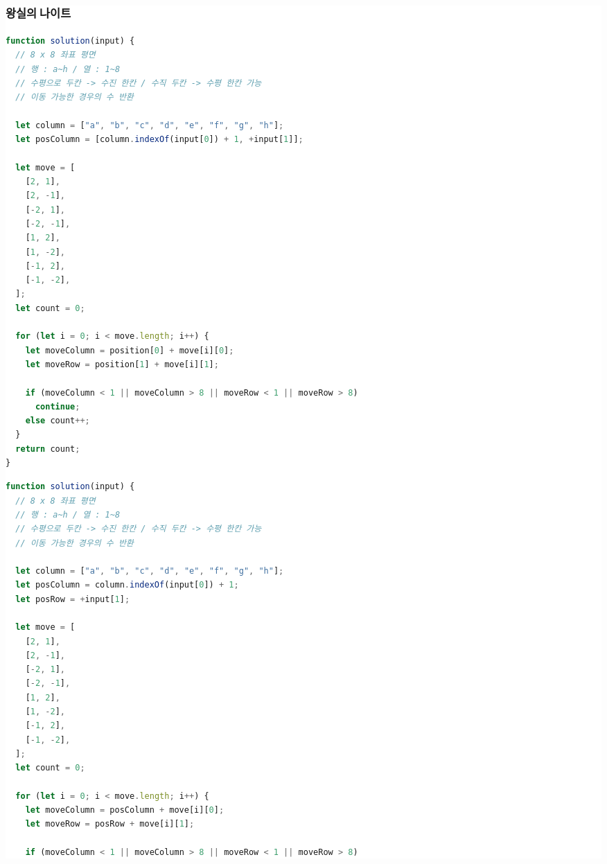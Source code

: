 ### 왕실의 나이트

```jsx
function solution(input) {
  // 8 x 8 좌표 평면
  // 행 : a~h / 열 : 1~8
  // 수평으로 두칸 -> 수진 한칸 / 수직 두칸 -> 수평 한칸 가능
  // 이동 가능한 경우의 수 반환

  let column = ["a", "b", "c", "d", "e", "f", "g", "h"];
  let posColumn = [column.indexOf(input[0]) + 1, +input[1]];

  let move = [
    [2, 1],
    [2, -1],
    [-2, 1],
    [-2, -1],
    [1, 2],
    [1, -2],
    [-1, 2],
    [-1, -2],
  ];
  let count = 0;

  for (let i = 0; i < move.length; i++) {
    let moveColumn = position[0] + move[i][0];
    let moveRow = position[1] + move[i][1];

    if (moveColumn < 1 || moveColumn > 8 || moveRow < 1 || moveRow > 8)
      continue;
    else count++;
  }
  return count;
}
```

```jsx
function solution(input) {
  // 8 x 8 좌표 평면
  // 행 : a~h / 열 : 1~8
  // 수평으로 두칸 -> 수진 한칸 / 수직 두칸 -> 수평 한칸 가능
  // 이동 가능한 경우의 수 반환

  let column = ["a", "b", "c", "d", "e", "f", "g", "h"];
  let posColumn = column.indexOf(input[0]) + 1;
  let posRow = +input[1];

  let move = [
    [2, 1],
    [2, -1],
    [-2, 1],
    [-2, -1],
    [1, 2],
    [1, -2],
    [-1, 2],
    [-1, -2],
  ];
  let count = 0;

  for (let i = 0; i < move.length; i++) {
    let moveColumn = posColumn + move[i][0];
    let moveRow = posRow + move[i][1];

    if (moveColumn < 1 || moveColumn > 8 || moveRow < 1 || moveRow > 8)
```